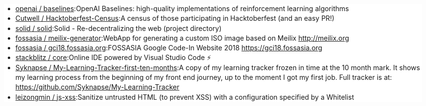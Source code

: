 * [openai / baselines](https://github.com/openai/baselines):OpenAI Baselines: high-quality implementations of reinforcement learning algorithms
* [Cutwell / Hacktoberfest-Census](https://github.com/Cutwell/Hacktoberfest-Census):A census of those participating in Hacktoberfest (and an easy PR!)
* [solid / solid](https://github.com/solid/solid):Solid - Re-decentralizing the web (project directory)
* [fossasia / meilix-generator](https://github.com/fossasia/meilix-generator):WebApp for generating a custom ISO image based on Meilix http://meilix.org
* [fossasia / gci18.fossasia.org](https://github.com/fossasia/gci18.fossasia.org):FOSSASIA Google Code-In Website 2018 https://gci18.fossasia.org
* [stackblitz / core](https://github.com/stackblitz/core):Online IDE powered by Visual Studio Code ⚡️
* [Syknapse / My-Learning-Tracker-first-ten-months](https://github.com/Syknapse/My-Learning-Tracker-first-ten-months):A copy of my learning tracker frozen in time at the 10 month mark. It shows my learning process from the beginning of my front end journey, up to the moment I got my first job. Full tracker is at: https://github.com/Syknapse/My-Learning-Tracker
* [leizongmin / js-xss](https://github.com/leizongmin/js-xss):Sanitize untrusted HTML (to prevent XSS) with a configuration specified by a Whitelist

